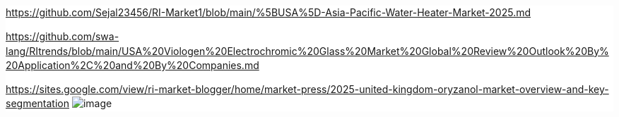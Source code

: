 <a href=https://github.com/Sejal23456/RI-Market1/blob/main/%5BUSA%5D-Asia-Pacific-Water-Heater-Market-2025.md>https://github.com/Sejal23456/RI-Market1/blob/main/%5BUSA%5D-Asia-Pacific-Water-Heater-Market-2025.md</a>

<a href=https://github.com/swa-lang/RItrends/blob/main/USA%20Viologen%20Electrochromic%20Glass%20Market%20Global%20Review%20Outlook%20By%20Application%2C%20and%20By%20Companies.md>https://github.com/swa-lang/RItrends/blob/main/USA%20Viologen%20Electrochromic%20Glass%20Market%20Global%20Review%20Outlook%20By%20Application%2C%20and%20By%20Companies.md</a>

<a href=https://sites.google.com/view/ri-market-blogger/home/market-press/2025-united-kingdom-oryzanol-market-overview-and-key-segmentation>https://sites.google.com/view/ri-market-blogger/home/market-press/2025-united-kingdom-oryzanol-market-overview-and-key-segmentation</a>
![image](https://github.com/user-attachments/assets/4c5ef2e6-952c-427c-9c82-771351e2382a)
